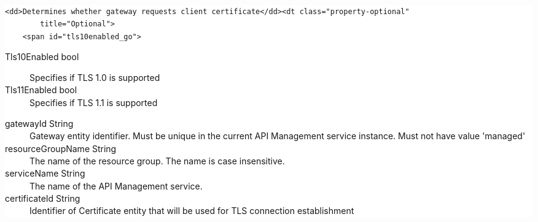     <dd>Determines whether gateway requests client certificate</dd><dt class="property-optional"
            title="Optional">
        <span id="tls10enabled_go">
<a data-swiftype-name="resource-property" data-swiftype-type="text" href="#tls10enabled_go" style="color: inherit; text-decoration: inherit;">Tls10Enabled</a>
</span>
        <span class="property-indicator"></span>
        <span class="property-type">bool</span>
    </dt>
    <dd>Specifies if TLS 1.0 is supported</dd><dt class="property-optional"
            title="Optional">
        <span id="tls11enabled_go">
<a data-swiftype-name="resource-property" data-swiftype-type="text" href="#tls11enabled_go" style="color: inherit; text-decoration: inherit;">Tls11Enabled</a>
</span>
        <span class="property-indicator"></span>
        <span class="property-type">bool</span>
    </dt>
    <dd>Specifies if TLS 1.1 is supported</dd></dl>
</pulumi-choosable>
</div>

<div>
<pulumi-choosable type="language" values="java">
<dl class="resources-properties"><dt class="property-required property-replacement"
            title="Required">
        <span id="gatewayid_java">
<a data-swiftype-name="resource-property" data-swiftype-type="text" href="#gatewayid_java" style="color: inherit; text-decoration: inherit;">gateway<wbr>Id</a>
</span>
        <span class="property-indicator"></span>
        <span class="property-type">String</span>
    </dt>
    <dd>Gateway entity identifier. Must be unique in the current API Management service instance. Must not have value 'managed'</dd><dt class="property-required property-replacement"
            title="Required">
        <span id="resourcegroupname_java">
<a data-swiftype-name="resource-property" data-swiftype-type="text" href="#resourcegroupname_java" style="color: inherit; text-decoration: inherit;">resource<wbr>Group<wbr>Name</a>
</span>
        <span class="property-indicator"></span>
        <span class="property-type">String</span>
    </dt>
    <dd>The name of the resource group. The name is case insensitive.</dd><dt class="property-required property-replacement"
            title="Required">
        <span id="servicename_java">
<a data-swiftype-name="resource-property" data-swiftype-type="text" href="#servicename_java" style="color: inherit; text-decoration: inherit;">service<wbr>Name</a>
</span>
        <span class="property-indicator"></span>
        <span class="property-type">String</span>
    </dt>
    <dd>The name of the API Management service.</dd><dt class="property-optional"
            title="Optional">
        <span id="certificateid_java">
<a data-swiftype-name="resource-property" data-swiftype-type="text" href="#certificateid_java" style="color: inherit; text-decoration: inherit;">certificate<wbr>Id</a>
</span>
        <span class="property-indicator"></span>
        <span class="property-type">String</span>
    </dt>
    <dd>Identifier of Certificate entity that will be used for TLS connection establishment</dd><dt class="property-optional property-replacement"